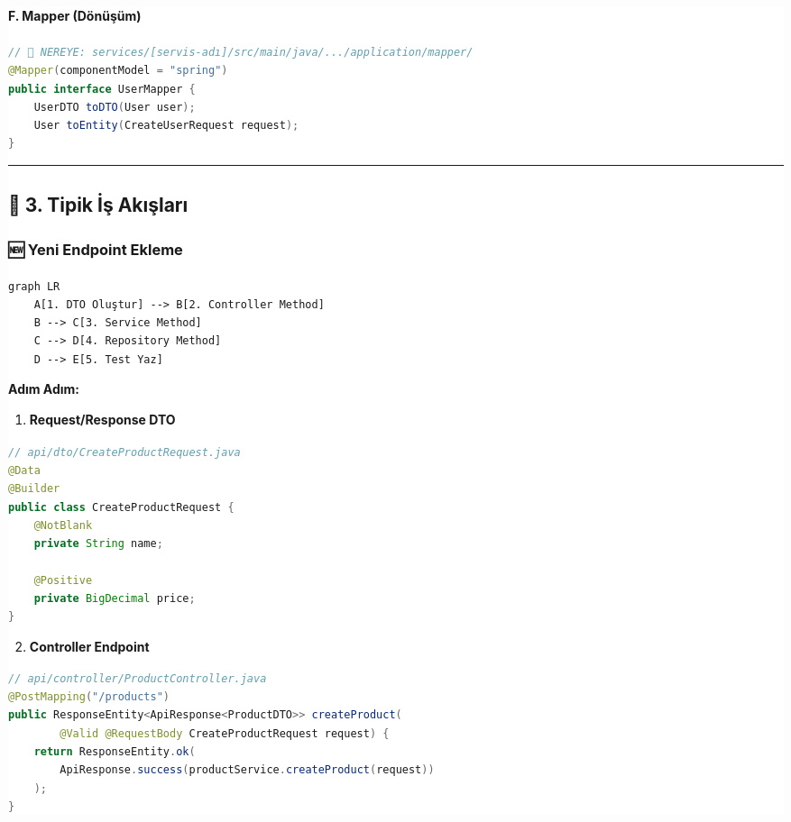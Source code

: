 #### F. Mapper (Dönüşüm)

```java
// 📍 NEREYE: services/[servis-adı]/src/main/java/.../application/mapper/
@Mapper(componentModel = "spring")
public interface UserMapper {
    UserDTO toDTO(User user);
    User toEntity(CreateUserRequest request);
}
```

---

## 🔄 3. Tipik İş Akışları

### 🆕 Yeni Endpoint Ekleme

```mermaid
graph LR
    A[1. DTO Oluştur] --> B[2. Controller Method]
    B --> C[3. Service Method]
    C --> D[4. Repository Method]
    D --> E[5. Test Yaz]
```

**Adım Adım:**

1. **Request/Response DTO**

```java
// api/dto/CreateProductRequest.java
@Data
@Builder
public class CreateProductRequest {
    @NotBlank
    private String name;

    @Positive
    private BigDecimal price;
}
```

2. **Controller Endpoint**

```java
// api/controller/ProductController.java
@PostMapping("/products")
public ResponseEntity<ApiResponse<ProductDTO>> createProduct(
        @Valid @RequestBody CreateProductRequest request) {
    return ResponseEntity.ok(
        ApiResponse.success(productService.createProduct(request))
    );
}
```
